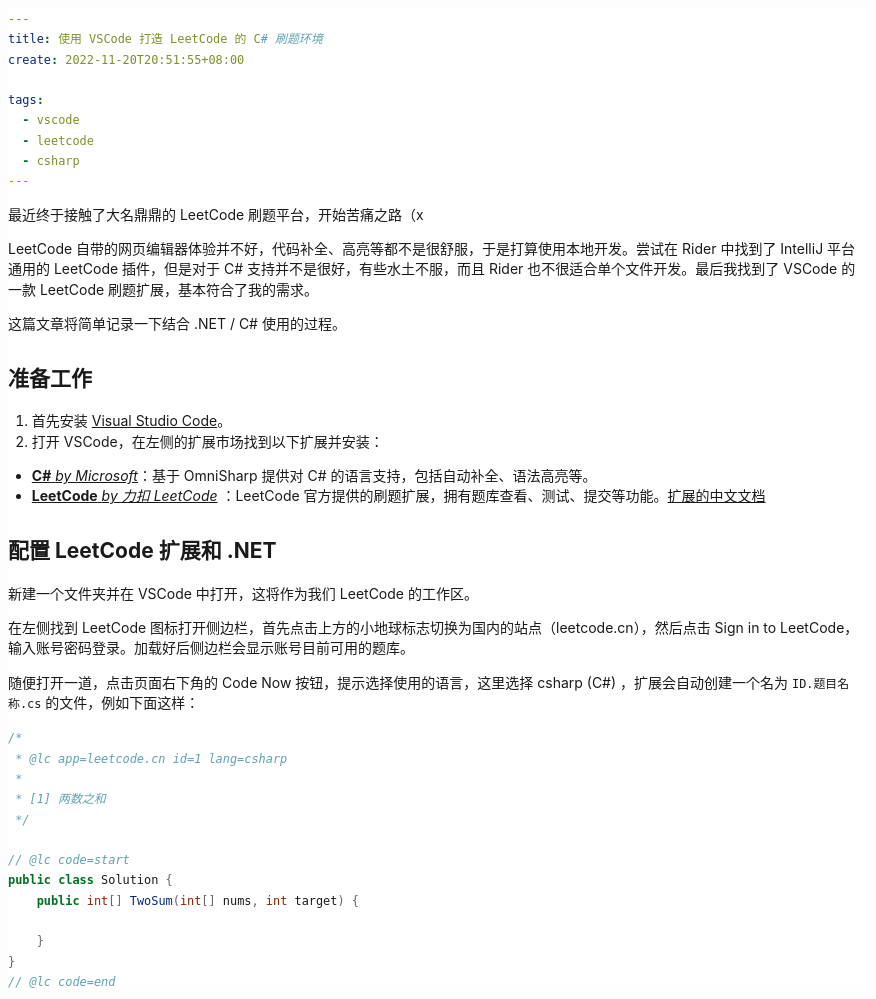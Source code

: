 ```yaml
---
title: 使用 VSCode 打造 LeetCode 的 C# 刷题环境
create: 2022-11-20T20:51:55+08:00

tags:
  - vscode
  - leetcode
  - csharp
---
```


最近终于接触了大名鼎鼎的 LeetCode 刷题平台，开始苦痛之路（x

LeetCode 自带的网页编辑器体验并不好，代码补全、高亮等都不是很舒服，于是打算使用本地开发。尝试在 Rider 中找到了 IntelliJ
平台通用的 LeetCode 插件，但是对于 C# 支持并不是很好，有些水土不服，而且 Rider 也不很适合单个文件开发。最后我找到了 VSCode
的一款 LeetCode 刷题扩展，基本符合了我的需求。

这篇文章将简单记录一下结合 .NET / C# 使用的过程。

## 准备工作

1. 首先安装 [Visual Studio Code](https://code.visualstudio.com/download)。
2. 打开 VSCode，在左侧的扩展市场找到以下扩展并安装：

- [**C#** _by Microsoft_](https://marketplace.visualstudio.com/items?itemName=ms-dotnettools.csharp)：基于 OmniSharp 提供对
  C# 的语言支持，包括自动补全、语法高亮等。
- [**LeetCode** _by 力扣 LeetCode_](https://marketplace.visualstudio.com/items?itemName=LeetCode.vscode-leetcode)
  ：LeetCode
  官方提供的刷题扩展，拥有题库查看、测试、提交等功能。[扩展的中文文档](https://github.com/LeetCode-OpenSource/vscode-leetcode/blob/master/docs/README_zh-CN.md)

## 配置 LeetCode 扩展和 .NET

新建一个文件夹并在 VSCode 中打开，这将作为我们 LeetCode 的工作区。

在左侧找到 LeetCode 图标打开侧边栏，首先点击上方的小地球标志切换为国内的站点（leetcode.cn），然后点击 Sign in to
LeetCode，输入账号密码登录。加载好后侧边栏会显示账号目前可用的题库。

随便打开一道，点击页面右下角的 Code Now 按钮，提示选择使用的语言，这里选择 csharp (C#)
，扩展会自动创建一个名为 `ID.题目名称.cs` 的文件，例如下面这样：

```csharp
/*
 * @lc app=leetcode.cn id=1 lang=csharp
 *
 * [1] 两数之和
 */

// @lc code=start
public class Solution {
    public int[] TwoSum(int[] nums, int target) {

    }
}
// @lc code=end
```

